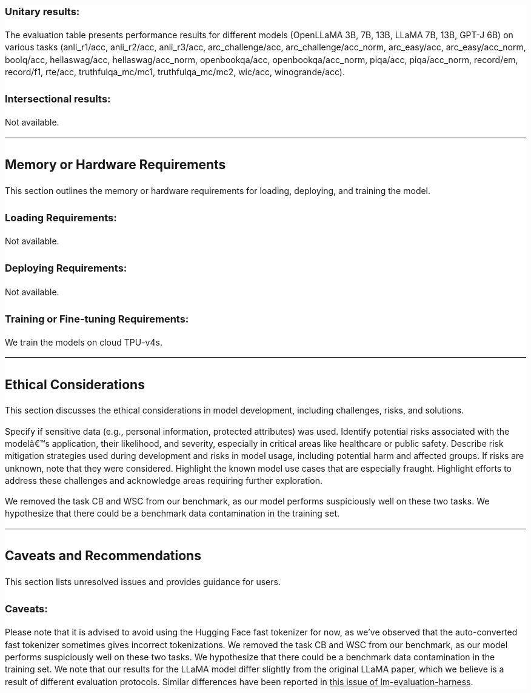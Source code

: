 ### Unitary results:
The evaluation table presents performance results for different models (OpenLLaMA 3B, 7B, 13B, LLaMA 7B, 13B, GPT-J 6B) on various tasks (anli_r1/acc, anli_r2/acc, anli_r3/acc, arc_challenge/acc, arc_challenge/acc_norm, arc_easy/acc, arc_easy/acc_norm, boolq/acc, hellaswag/acc, hellaswag/acc_norm, openbookqa/acc, openbookqa/acc_norm, piqa/acc, piqa/acc_norm, record/em, record/f1, rte/acc, truthfulqa_mc/mc1, truthfulqa_mc/mc2, wic/acc, winogrande/acc).

### Intersectional results:
Not available.

---

## Memory or Hardware Requirements
This section outlines the memory or hardware requirements for loading, deploying, and training the model.

### Loading Requirements:
Not available.

### Deploying Requirements:
Not available.

### Training or Fine-tuning Requirements:
We train the models on cloud TPU-v4s.

---

## Ethical Considerations
This section discusses the ethical considerations in model development, including challenges, risks, and solutions.

Specify if sensitive data (e.g., personal information, protected attributes) was used. Identify potential risks associated with the modelâ€™s application, their likelihood, and severity, especially in critical areas like healthcare or public safety. Describe risk mitigation strategies used during development and risks in model usage, including potential harm and affected groups. If risks are unknown, note that they were considered. Highlight the known model use cases that are especially fraught. Highlight efforts to address these challenges and acknowledge areas requiring further exploration.

We removed the task CB and WSC from our benchmark, as our model performs suspiciously well on these two tasks. We hypothesize that there could be a benchmark data contamination in the training set.

---

## Caveats and Recommendations
This section lists unresolved issues and provides guidance for users.

### Caveats:
Please note that it is advised to avoid using the Hugging Face fast tokenizer for now, as we’ve observed that the auto-converted fast tokenizer sometimes gives incorrect tokenizations.
We removed the task CB and WSC from our benchmark, as our model performs suspiciously well on these two tasks. We hypothesize that there could be a benchmark data contamination in the training set.
We note that our results for the LLaMA model differ slightly from the original LLaMA paper, which we believe is a result of different evaluation protocols. Similar differences have been reported in [this issue of lm-evaluation-harness](https://github.com/EleutherAI/lm-evaluation-harness/issues/443).
